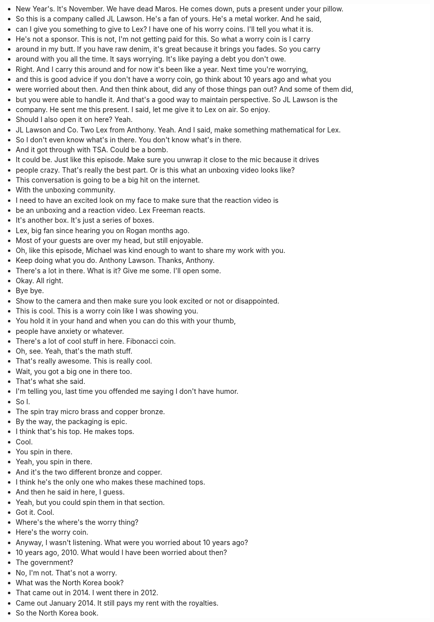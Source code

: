 *  New Year's. It's November. We have dead Maros. He comes down, puts a present under your pillow.
*  So this is a company called JL Lawson. He's a fan of yours. He's a metal worker. And he said,
*  can I give you something to give to Lex? I have one of his worry coins. I'll tell you what it is.
*  He's not a sponsor. This is not, I'm not getting paid for this. So what a worry coin is I carry
*  around in my butt. If you have raw denim, it's great because it brings you fades. So you carry
*  around with you all the time. It says worrying. It's like paying a debt you don't owe.
*  Right. And I carry this around and for now it's been like a year. Next time you're worrying,
*  and this is good advice if you don't have a worry coin, go think about 10 years ago and what you
*  were worried about then. And then think about, did any of those things pan out? And some of them did,
*  but you were able to handle it. And that's a good way to maintain perspective. So JL Lawson is the
*  company. He sent me this present. I said, let me give it to Lex on air. So enjoy.
*  Should I also open it on here? Yeah.
*  JL Lawson and Co. Two Lex from Anthony. Yeah. And I said, make something mathematical for Lex.
*  So I don't even know what's in there. You don't know what's in there.
*  And it got through with TSA. Could be a bomb.
*  It could be. Just like this episode. Make sure you unwrap it close to the mic because it drives
*  people crazy. That's really the best part. Or is this what an unboxing video looks like?
*  This conversation is going to be a big hit on the internet.
*  With the unboxing community.
*  I need to have an excited look on my face to make sure that the reaction video is
*  be an unboxing and a reaction video. Lex Freeman reacts.
*  It's another box. It's just a series of boxes.
*  Lex, big fan since hearing you on Rogan months ago.
*  Most of your guests are over my head, but still enjoyable.
*  Oh, like this episode, Michael was kind enough to want to share my work with you.
*  Keep doing what you do. Anthony Lawson. Thanks, Anthony.
*  There's a lot in there. What is it? Give me some. I'll open some.
*  Okay. All right.
*  Bye bye.
*  Show to the camera and then make sure you look excited or not or disappointed.
*  This is cool. This is a worry coin like I was showing you.
*  You hold it in your hand and when you can do this with your thumb,
*  people have anxiety or whatever.
*  There's a lot of cool stuff in here. Fibonacci coin.
*  Oh, see. Yeah, that's the math stuff.
*  That's really awesome. This is really cool.
*  Wait, you got a big one in there too.
*  That's what she said.
*  I'm telling you, last time you offended me saying I don't have humor.
*  So I.
*  The spin tray micro brass and copper bronze.
*  By the way, the packaging is epic.
*  I think that's his top. He makes tops.
*  Cool.
*  You spin in there.
*  Yeah, you spin in there.
*  And it's the two different bronze and copper.
*  I think he's the only one who makes these machined tops.
*  And then he said in here, I guess.
*  Yeah, but you could spin them in that section.
*  Got it. Cool.
*  Where's the where's the worry thing?
*  Here's the worry coin.
*  Anyway, I wasn't listening. What were you worried about 10 years ago?
*  10 years ago, 2010. What would I have been worried about then?
*  The government?
*  No, I'm not. That's not a worry.
*  What was the North Korea book?
*  That came out in 2014. I went there in 2012.
*  Came out January 2014. It still pays my rent with the royalties.
*  So the North Korea book.